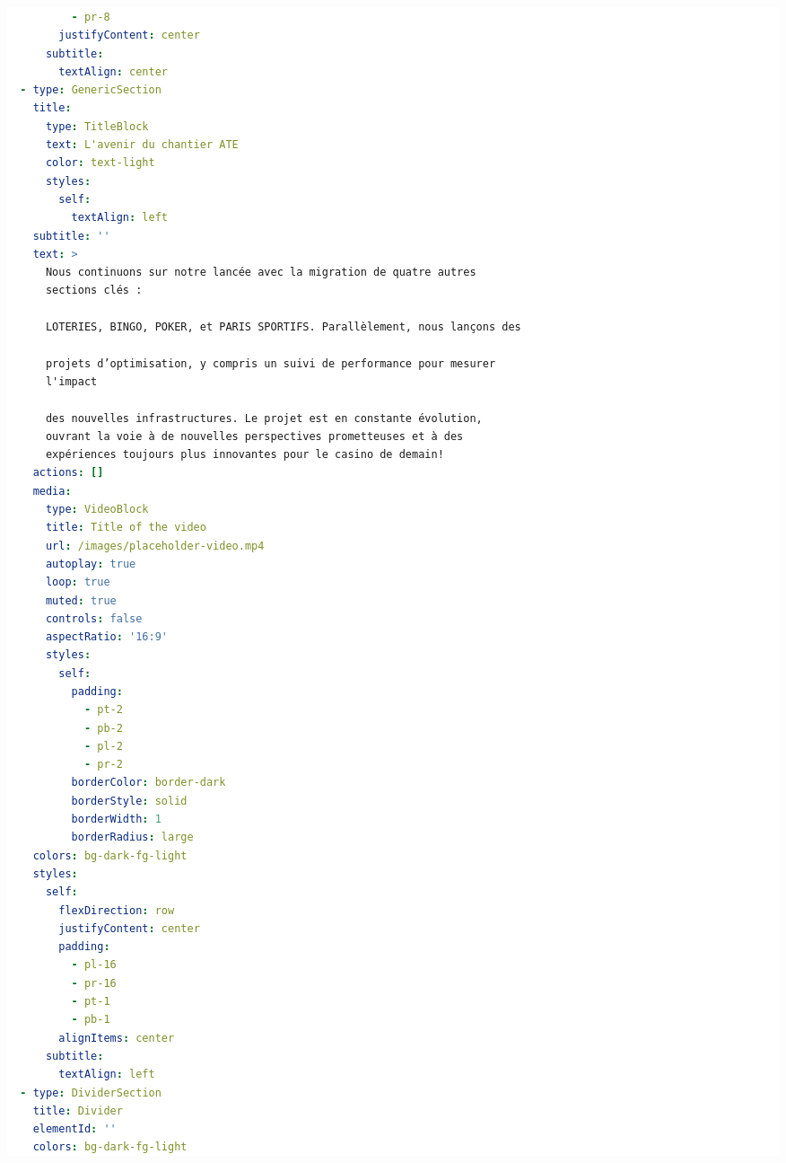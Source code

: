 ```yaml
          - pr-8
        justifyContent: center
      subtitle:
        textAlign: center
  - type: GenericSection
    title:
      type: TitleBlock
      text: L'avenir du chantier ATE
      color: text-light
      styles:
        self:
          textAlign: left
    subtitle: ''
    text: >
      Nous continuons sur notre lancée avec la migration de quatre autres
      sections clés :

      LOTERIES, BINGO, POKER, et PARIS SPORTIFS. Parallèlement, nous lançons des

      projets d’optimisation, y compris un suivi de performance pour mesurer
      l'impact

      des nouvelles infrastructures. Le projet est en constante évolution,
      ouvrant la voie à de nouvelles perspectives prometteuses et à des
      expériences toujours plus innovantes pour le casino de demain!
    actions: []
    media:
      type: VideoBlock
      title: Title of the video
      url: /images/placeholder-video.mp4
      autoplay: true
      loop: true
      muted: true
      controls: false
      aspectRatio: '16:9'
      styles:
        self:
          padding:
            - pt-2
            - pb-2
            - pl-2
            - pr-2
          borderColor: border-dark
          borderStyle: solid
          borderWidth: 1
          borderRadius: large
    colors: bg-dark-fg-light
    styles:
      self:
        flexDirection: row
        justifyContent: center
        padding:
          - pl-16
          - pr-16
          - pt-1
          - pb-1
        alignItems: center
      subtitle:
        textAlign: left
  - type: DividerSection
    title: Divider
    elementId: ''
    colors: bg-dark-fg-light
```